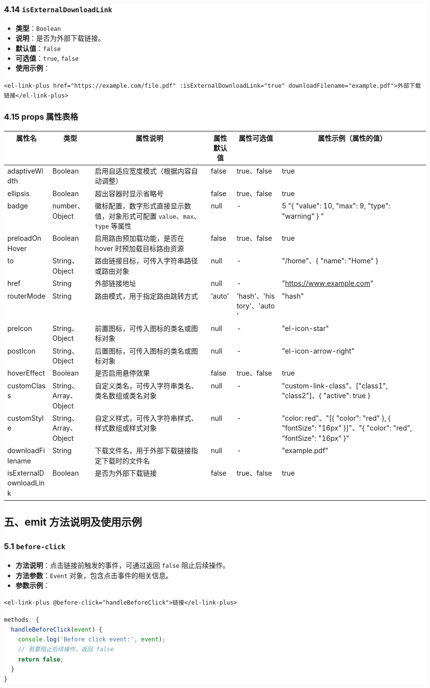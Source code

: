 ### 4.14 `isExternalDownloadLink`
- **类型**：`Boolean`
- **说明**：是否为外部下载链接。
- **默认值**：`false`
- **可选值**：`true`, `false`
- **使用示例**：
```vue
<el-link-plus href="https://example.com/file.pdf" :isExternalDownloadLink="true" downloadFilename="example.pdf">外部下载链接</el-link-plus>
```

### 4.15 props 属性表格
| 属性名                    | 类型                  | 属性说明                                             | 属性默认值  | 属性可选值                   | 属性示例（属性的值）                                                                                       |
|------------------------|---------------------|--------------------------------------------------|--------|-------------------------|--------------------------------------------------------------------------------------------------|
| adaptiveWidth          | Boolean             | 启用自适应宽度模式（根据内容自动调整）                              | false  | true、false              | true                                                                                             |
| ellipsis               | Boolean             | 超出容器时显示省略号                                       | false  | true、false              | true                                                                                             |
| badge                  | number、Object       | 徽标配置，数字形式直接显示数值，对象形式可配置 `value`、`max`、`type` 等属性 | null   | -                       | 5 "{ "value": 10, "max": 9, "type": "warning" } "                                                  |
| preloadOnHover         | Boolean             | 启用路由预加载功能，是否在 hover 时预加载目标路由资源                   | false  | true、false              | true                                                                                             |
| to                     | String、Object       | 路由链接目标，可传入字符串路径或路由对象                             | null   | -                       | "/home"、{ "name": "Home" }                                                                       |
| href                   | String              | 外部链接地址                                           | null   | -                       | "https://www.example.com"                                                                        |
| routerMode             | String              | 路由模式，用于指定路由跳转方式                                  | 'auto' | 'hash'、'history'、'auto' | "hash"                                                                                           |
| preIcon                | String、Object       | 前置图标，可传入图标的类名或图标对象                               | null   | -                       | "el-icon-star"                                                                                   |
| postIcon               | String、Object       | 后置图标，可传入图标的类名或图标对象                               | null   | -                       | "el-icon-arrow-right"                                                                            |
| hoverEffect            | Boolean             | 是否启用悬停效果                                         | false  | true、false              | true                                                                                             |
| customClass            | String、Array、Object | 自定义类名，可传入字符串类名、类名数组或类名对象                         | null   | -                       | "custom-link-class"、["class1", "class2"]、{ "active": true }                                      |
| customStyle            | String、Array、Object | 自定义样式，可传入字符串样式、样式数组或样式对象                         | null   | -                       | "color: red"、"[{ "color": "red" }, { "fontSize": "16px" }]"、"{ "color": "red", "fontSize": "16px" }" |
| downloadFilename       | String              | 下载文件名，用于外部下载链接指定下载时的文件名                          | null   | -                       | "example.pdf"                                                                                    |
| isExternalDownloadLink | Boolean             | 是否为外部下载链接                                        | false  | true、false              | true                                                                                             |

## 五、emit 方法说明及使用示例

### 5.1 `before-click`
- **方法说明**：点击链接前触发的事件，可通过返回 `false` 阻止后续操作。
- **方法参数**：`Event` 对象，包含点击事件的相关信息。
- **参数示例**：
```vue
<el-link-plus @before-click="handleBeforeClick">链接</el-link-plus>
```
```javascript
methods: {
  handleBeforeClick(event) {
    console.log('Before click event:', event);
    // 若要阻止后续操作，返回 false
    return false;
  }
}
```
